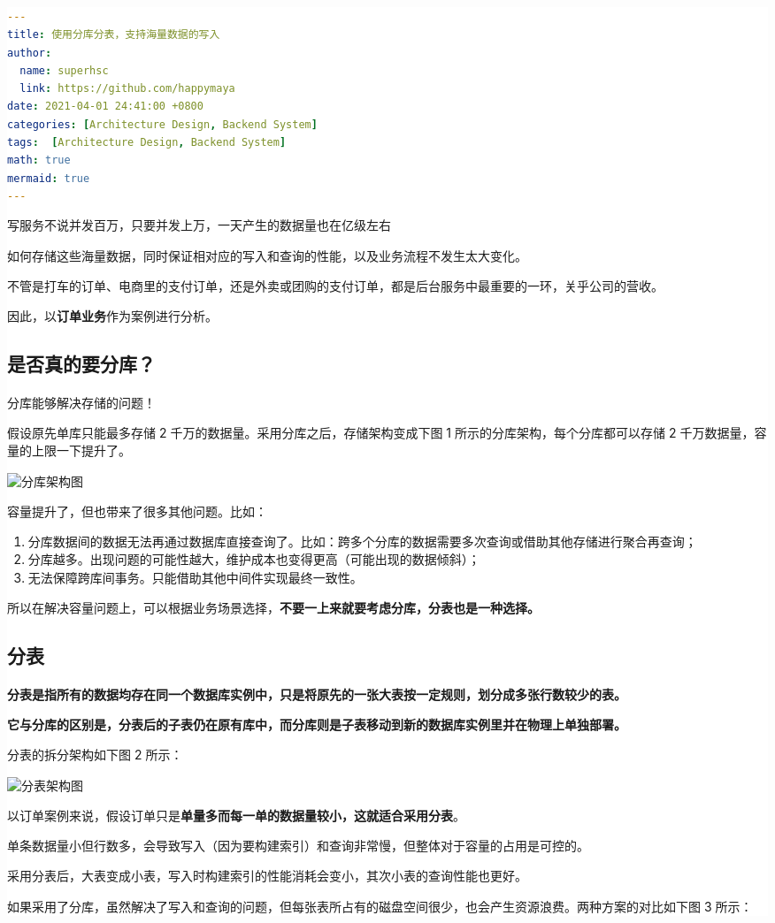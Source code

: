 ```yaml
---
title: 使用分库分表，支持海量数据的写入
author:
  name: superhsc
  link: https://github.com/happymaya
date: 2021-04-01 24:41:00 +0800
categories: [Architecture Design, Backend System]
tags:  [Architecture Design, Backend System]
math: true
mermaid: true
---
```


写服务不说并发百万，只要并发上万，一天产生的数据量也在亿级左右

如何存储这些海量数据，同时保证相对应的写入和查询的性能，以及业务流程不发生太大变化。

不管是打车的订单、电商里的支付订单，还是外卖或团购的支付订单，都是后台服务中最重要的一环，关乎公司的营收。

因此，以**订单业务**作为案例进行分析。



## 是否真的要分库？

分库能够解决存储的问题！

假设原先单库只能最多存储 2 千万的数据量。采用分库之后，存储架构变成下图 1 所示的分库架构，每个分库都可以存储 2 千万数据量，容量的上限一下提升了。

![分库架构图](https://images.happymaya.cn/assert/backen-system/jiagou-08-01.png)

容量提升了，但也带来了很多其他问题。比如：

1. 分库数据间的数据无法再通过数据库直接查询了。比如：跨多个分库的数据需要多次查询或借助其他存储进行聚合再查询；
2. 分库越多。出现问题的可能性越大，维护成本也变得更高（可能出现的数据倾斜）；
3. 无法保障跨库间事务。只能借助其他中间件实现最终一致性。

所以在解决容量问题上，可以根据业务场景选择，**不要一上来就要考虑分库，分表也是一种选择。**

## 分表

**分表是指所有的数据均存在同一个数据库实例中，只是将原先的一张大表按一定规则，划分成多张行数较少的表。**

**它与分库的区别是，分表后的子表仍在原有库中，而分库则是子表移动到新的数据库实例里并在物理上单独部署。**

分表的拆分架构如下图 2 所示：

![分表架构图](https://images.happymaya.cn/assert/backen-system/jiagou-08-02.png)

以订单案例来说，假设订单只是**单量多而每一单的数据量较小，这就适合采用分表**。

单条数据量小但行数多，会导致写入（因为要构建索引）和查询非常慢，但整体对于容量的占用是可控的。

采用分表后，大表变成小表，写入时构建索引的性能消耗会变小，其次小表的查询性能也更好。

如果采用了分库，虽然解决了写入和查询的问题，但每张表所占有的磁盘空间很少，也会产生资源浪费。两种方案的对比如下图 3 所示：
